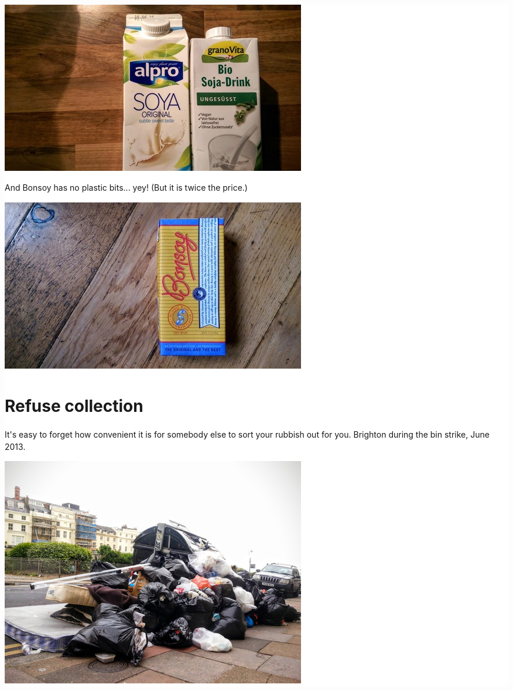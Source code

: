 ![](images/soya_milk.jpg)

And Bonsoy has no plastic bits... yey! (But it is twice the price.)

![](images/bonsoy.jpg)


# Refuse collection
It's easy to forget how convenient it is for somebody else to sort your rubbish
out for you. Brighton during the bin strike, June 2013. 

![](images/bin_strike.jpg)
